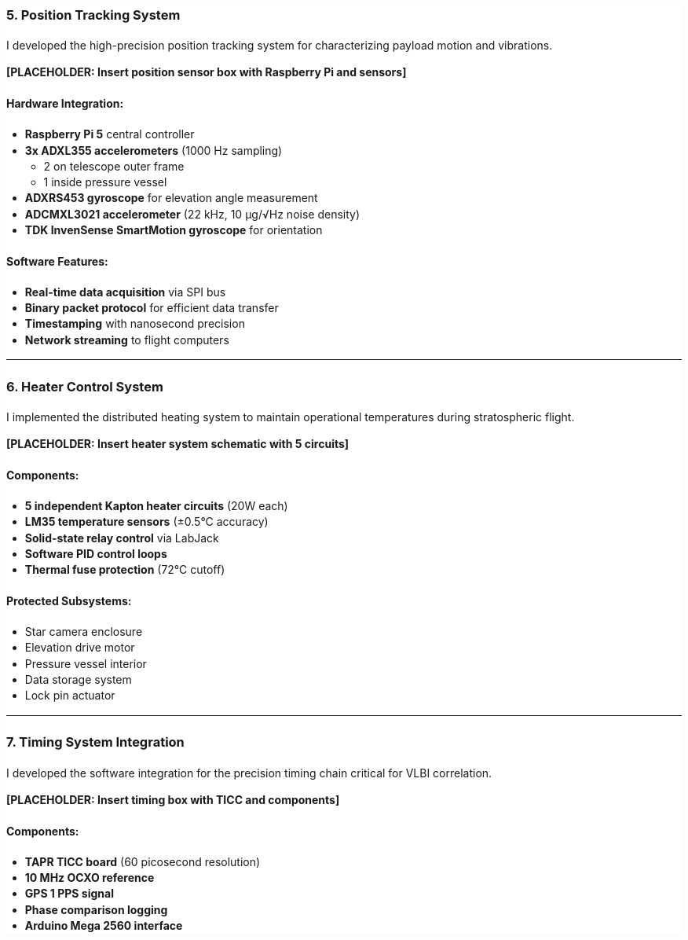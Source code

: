 ### 5. Position Tracking System

I developed the high-precision position tracking system for characterizing payload motion and vibrations.

**[PLACEHOLDER: Insert position sensor box with Raspberry Pi and sensors]**

#### Hardware Integration:
- **Raspberry Pi 5** central controller
- **3x ADXL355 accelerometers** (1000 Hz sampling)
  - 2 on telescope outer frame
  - 1 inside pressure vessel
- **ADXRS453 gyroscope** for elevation angle measurement
- **ADCMXL3021 accelerometer** (22 kHz, 10 μg/√Hz noise density)
- **TDK InvenSense SmartMotion gyroscope** for orientation

#### Software Features:
- **Real-time data acquisition** via SPI bus
- **Binary packet protocol** for efficient data transfer
- **Timestamping** with nanosecond precision
- **Network streaming** to flight computers

---

### 6. Heater Control System

I implemented the distributed heating system to maintain operational temperatures during stratospheric flight.

**[PLACEHOLDER: Insert heater system schematic with 5 circuits]**

#### Components:
- **5 independent Kapton heater circuits** (20W each)
- **LM35 temperature sensors** (±0.5°C accuracy)
- **Solid-state relay control** via LabJack
- **Software PID control loops**
- **Thermal fuse protection** (72°C cutoff)

#### Protected Subsystems:
- Star camera enclosure
- Elevation drive motor
- Pressure vessel interior
- Data storage system
- Lock pin actuator

---

### 7. Timing System Integration

I developed the software integration for the precision timing chain critical for VLBI correlation.

**[PLACEHOLDER: Insert timing box with TICC and components]**

#### Components:
- **TAPR TICC board** (60 picosecond resolution)
- **10 MHz OCXO reference**
- **GPS 1 PPS signal**
- **Phase comparison logging**
- **Arduino Mega 2560 interface**
